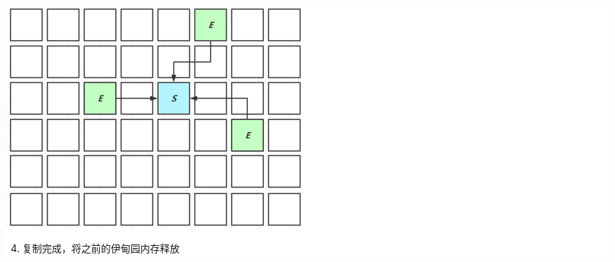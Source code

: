 <img src="img/day03/image-20210831222705814.png" alt="image-20210831222705814" style="zoom:50%;" />

4. 复制完成，将之前的伊甸园内存释放

